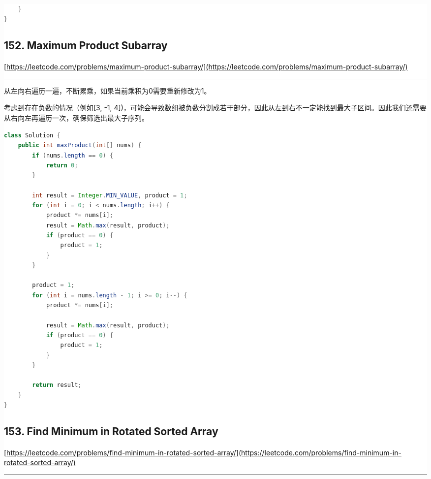 ```java
    }
}
```

## 152. Maximum Product Subarray

[https://leetcode.com/problems/maximum-product-subarray/](https://leetcode.com/problems/maximum-product-subarray/)

---

从左向右遍历一遍，不断累乘，如果当前乘积为0需要重新修改为1。

考虑到存在负数的情况（例如[3, -1, 4])，可能会导致数组被负数分割成若干部分，因此从左到右不一定能找到最大子区间。因此我们还需要从右向左再遍历一次，确保筛选出最大子序列。

```java
class Solution {
    public int maxProduct(int[] nums) {
        if (nums.length == 0) {
            return 0;
        }

        int result = Integer.MIN_VALUE, product = 1;
        for (int i = 0; i < nums.length; i++) {
            product *= nums[i];
            result = Math.max(result, product);
            if (product == 0) {
                product = 1;
            }
        }

        product = 1;
        for (int i = nums.length - 1; i >= 0; i--) {
            product *= nums[i];
            
            result = Math.max(result, product);
            if (product == 0) {
                product = 1;
            }
        }
        
        return result;
    }
}
```

## 153. Find Minimum in Rotated Sorted Array

[https://leetcode.com/problems/find-minimum-in-rotated-sorted-array/](https://leetcode.com/problems/find-minimum-in-rotated-sorted-array/)

---
